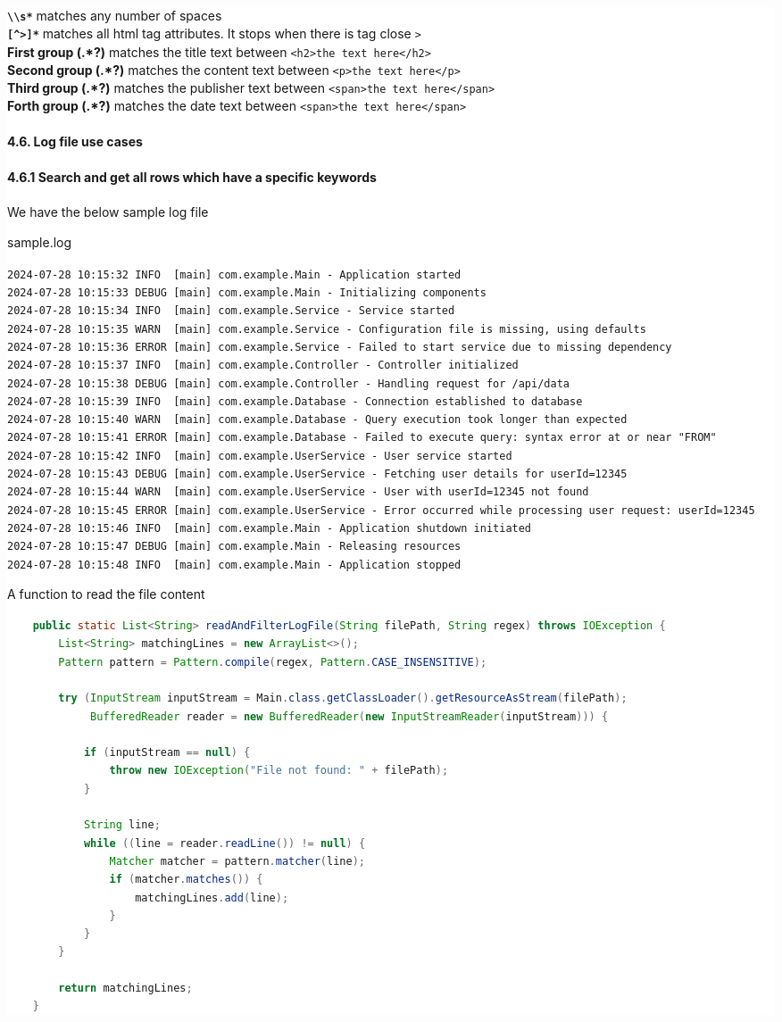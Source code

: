 **```\\s*```** matches any number of spaces  
**```[^>]*```** matches all html tag attributes. It stops when there is tag close ```>```  
**First group (.*?)** matches the title text between ```<h2>the text here</h2>```  
**Second group (.*?)** matches the content text between ```<p>the text here</p>```  
**Third group (.*?)** matches the publisher text between ```<span>the text here</span>```  
**Forth group (.*?)** matches the date text between ```<span>the text here</span>```  


#### 4.6. Log file use cases

#### 4.6.1 Search and get all rows which have a specific keywords

We have the below sample log file  

sample.log

```
2024-07-28 10:15:32 INFO  [main] com.example.Main - Application started
2024-07-28 10:15:33 DEBUG [main] com.example.Main - Initializing components
2024-07-28 10:15:34 INFO  [main] com.example.Service - Service started
2024-07-28 10:15:35 WARN  [main] com.example.Service - Configuration file is missing, using defaults
2024-07-28 10:15:36 ERROR [main] com.example.Service - Failed to start service due to missing dependency
2024-07-28 10:15:37 INFO  [main] com.example.Controller - Controller initialized
2024-07-28 10:15:38 DEBUG [main] com.example.Controller - Handling request for /api/data
2024-07-28 10:15:39 INFO  [main] com.example.Database - Connection established to database
2024-07-28 10:15:40 WARN  [main] com.example.Database - Query execution took longer than expected
2024-07-28 10:15:41 ERROR [main] com.example.Database - Failed to execute query: syntax error at or near "FROM"
2024-07-28 10:15:42 INFO  [main] com.example.UserService - User service started
2024-07-28 10:15:43 DEBUG [main] com.example.UserService - Fetching user details for userId=12345
2024-07-28 10:15:44 WARN  [main] com.example.UserService - User with userId=12345 not found
2024-07-28 10:15:45 ERROR [main] com.example.UserService - Error occurred while processing user request: userId=12345
2024-07-28 10:15:46 INFO  [main] com.example.Main - Application shutdown initiated
2024-07-28 10:15:47 DEBUG [main] com.example.Main - Releasing resources
2024-07-28 10:15:48 INFO  [main] com.example.Main - Application stopped
```

A function to read the file content  

```java
    public static List<String> readAndFilterLogFile(String filePath, String regex) throws IOException {
        List<String> matchingLines = new ArrayList<>();
        Pattern pattern = Pattern.compile(regex, Pattern.CASE_INSENSITIVE);

        try (InputStream inputStream = Main.class.getClassLoader().getResourceAsStream(filePath);
             BufferedReader reader = new BufferedReader(new InputStreamReader(inputStream))) {

            if (inputStream == null) {
                throw new IOException("File not found: " + filePath);
            }

            String line;
            while ((line = reader.readLine()) != null) {
                Matcher matcher = pattern.matcher(line);
                if (matcher.matches()) {
                    matchingLines.add(line);
                }
            }
        }

        return matchingLines;
    }
```